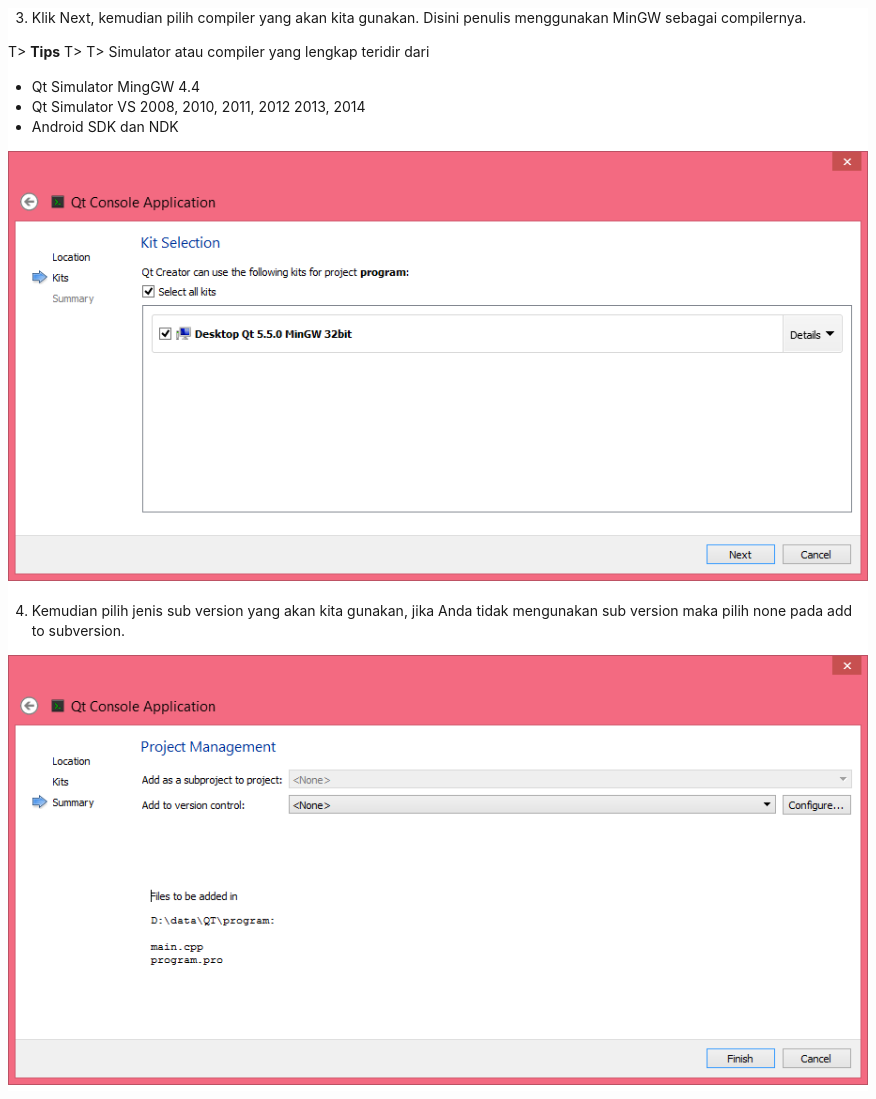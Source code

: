 3. Klik Next, kemudian pilih compiler yang akan kita gunakan. Disini penulis menggunakan MinGW sebagai compilernya.

T> **Tips**
T>
T> Simulator atau compiler yang lengkap teridir dari

- Qt Simulator MingGW 4.4
- Qt Simulator VS 2008, 2010, 2011, 2012 2013, 2014
- Android SDK dan NDK


![](images/qt-console-aplication-3.png)

4. Kemudian pilih jenis sub version yang akan kita gunakan, jika Anda tidak mengunakan sub version maka pilih none pada add to subversion.

![](images/qt-console-aplication-4.png)
